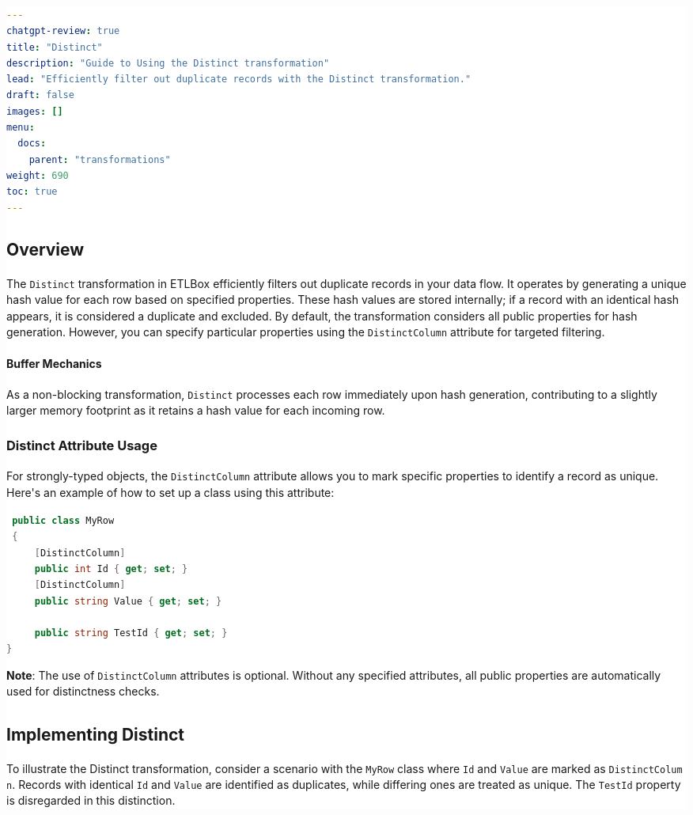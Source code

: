 ```yaml
---
chatgpt-review: true
title: "Distinct"
description: "Guide to Using the Distinct transformation"
lead: "Efficiently filter out duplicate records with the Distinct transformation."
draft: false
images: []
menu:
  docs:
    parent: "transformations"
weight: 690
toc: true
---
```


## Overview

The `Distinct` transformation in ETLBox efficiently filters out duplicate records in your data flow. It operates by generating a unique hash value for each row based on specified properties. These hash values are stored internally; if a record with an identical hash appears, it is considered a duplicate and excluded. By default, the transformation considers all public properties for hash generation. However, you can specify particular properties using the `DistinctColumn` attribute for targeted filtering.

#### Buffer Mechanics

As a non-blocking transformation, `Distinct` processes each row immediately upon hash generation, contributing to a slightly larger memory footprint as it retains a hash value for each incoming row.

### Distinct Attribute Usage

For strongly-typed objects, the `DistinctColumn` attribute allows you to mark specific properties to identify a record as unique. Here's an example of how to set up a class using this attribute:

```C#
 public class MyRow
 {
     [DistinctColumn]
     public int Id { get; set; }
     [DistinctColumn]
     public string Value { get; set; }

     public string TestId { get; set; }
}
```

**Note**: The use of `DistinctColumn` attributes is optional. Without any specified attributes, all public properties are automatically used for distinctness checks.

## Implementing Distinct

To illustrate the Distinct transformation, consider a scenario with the `MyRow` class where `Id` and `Value` are marked as `DistinctColumn`. Records with identical `Id` and `Value` are identified as duplicates, while differing ones are treated as unique. The `TestId` property is disregarded in this distinction.
